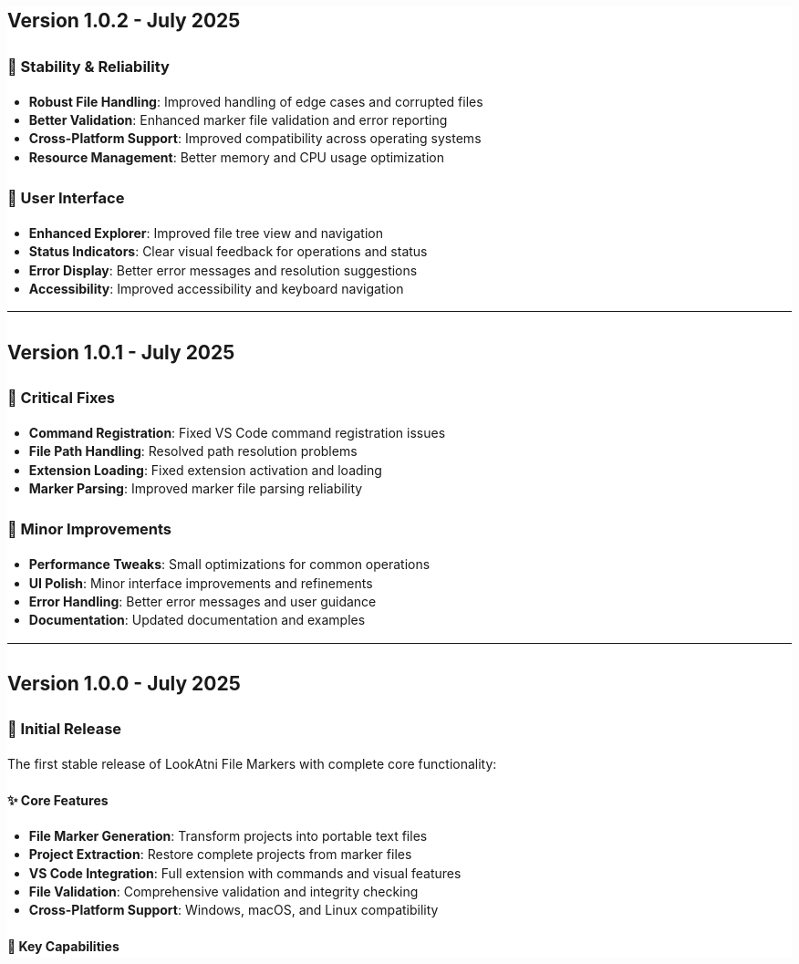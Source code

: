 
## Version 1.0.2 - July 2025

### 🔧 Stability & Reliability

- **Robust File Handling**: Improved handling of edge cases and corrupted files
- **Better Validation**: Enhanced marker file validation and error reporting
- **Cross-Platform Support**: Improved compatibility across operating systems
- **Resource Management**: Better memory and CPU usage optimization

### 🎨 User Interface

- **Enhanced Explorer**: Improved file tree view and navigation
- **Status Indicators**: Clear visual feedback for operations and status
- **Error Display**: Better error messages and resolution suggestions
- **Accessibility**: Improved accessibility and keyboard navigation

---

## Version 1.0.1 - July 2025

### 🐛 Critical Fixes

- **Command Registration**: Fixed VS Code command registration issues
- **File Path Handling**: Resolved path resolution problems
- **Extension Loading**: Fixed extension activation and loading
- **Marker Parsing**: Improved marker file parsing reliability

### 🔧 Minor Improvements

- **Performance Tweaks**: Small optimizations for common operations
- **UI Polish**: Minor interface improvements and refinements
- **Error Handling**: Better error messages and user guidance
- **Documentation**: Updated documentation and examples

---

## Version 1.0.0 - July 2025

### 🎉 Initial Release

The first stable release of LookAtni File Markers with complete core functionality:

#### ✨ Core Features

- **File Marker Generation**: Transform projects into portable text files
- **Project Extraction**: Restore complete projects from marker files
- **VS Code Integration**: Full extension with commands and visual features
- **File Validation**: Comprehensive validation and integrity checking
- **Cross-Platform Support**: Windows, macOS, and Linux compatibility

#### 🎯 Key Capabilities
